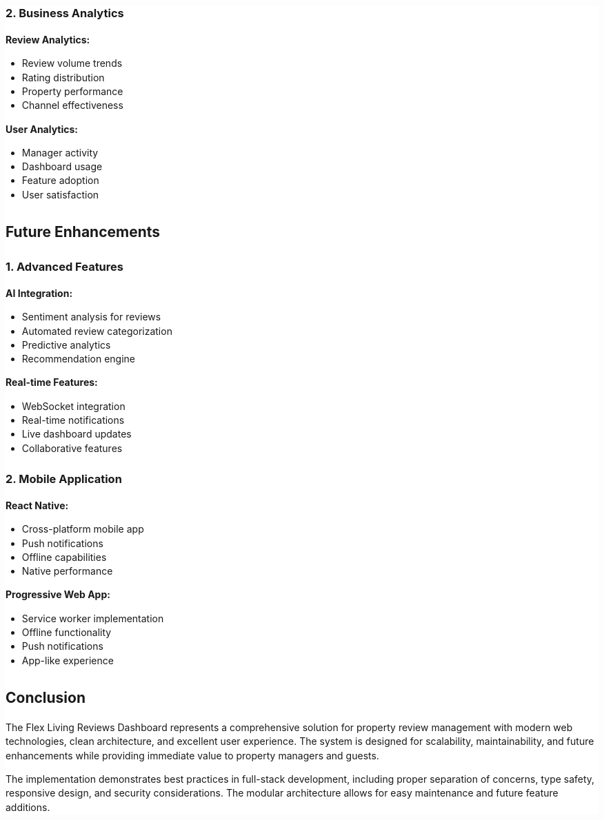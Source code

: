 ### 2. Business Analytics

**Review Analytics:**
- Review volume trends
- Rating distribution
- Property performance
- Channel effectiveness

**User Analytics:**
- Manager activity
- Dashboard usage
- Feature adoption
- User satisfaction

## Future Enhancements

### 1. Advanced Features

**AI Integration:**
- Sentiment analysis for reviews
- Automated review categorization
- Predictive analytics
- Recommendation engine

**Real-time Features:**
- WebSocket integration
- Real-time notifications
- Live dashboard updates
- Collaborative features

### 2. Mobile Application

**React Native:**
- Cross-platform mobile app
- Push notifications
- Offline capabilities
- Native performance

**Progressive Web App:**
- Service worker implementation
- Offline functionality
- Push notifications
- App-like experience

## Conclusion

The Flex Living Reviews Dashboard represents a comprehensive solution for property review management with modern web technologies, clean architecture, and excellent user experience. The system is designed for scalability, maintainability, and future enhancements while providing immediate value to property managers and guests.

The implementation demonstrates best practices in full-stack development, including proper separation of concerns, type safety, responsive design, and security considerations. The modular architecture allows for easy maintenance and future feature additions.
